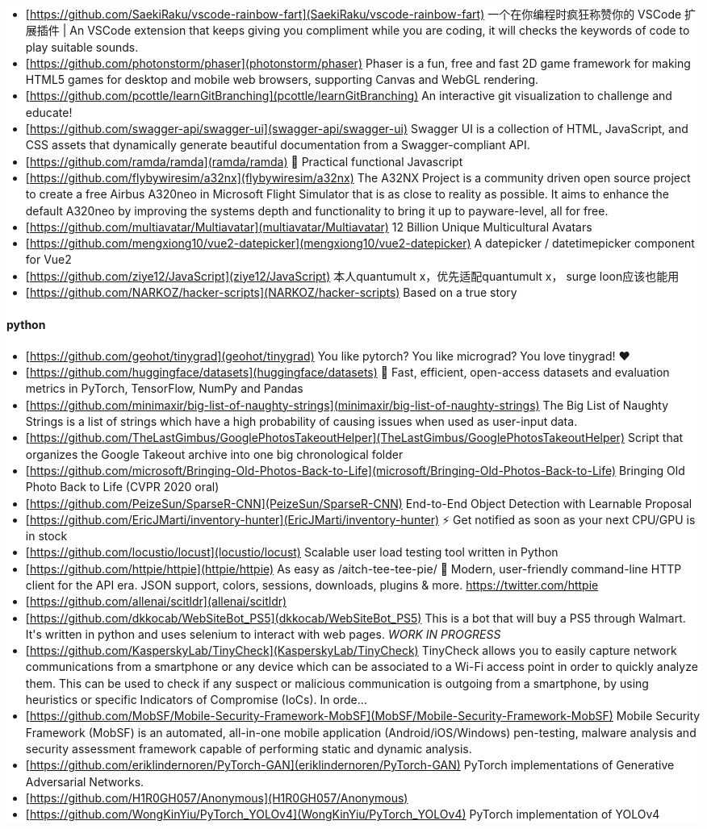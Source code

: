 * [https://github.com/SaekiRaku/vscode-rainbow-fart](SaekiRaku/vscode-rainbow-fart) 一个在你编程时疯狂称赞你的 VSCode 扩展插件 | An VSCode extension that keeps giving you compliment while you are coding, it will checks the keywords of code to play suitable sounds.
* [https://github.com/photonstorm/phaser](photonstorm/phaser) Phaser is a fun, free and fast 2D game framework for making HTML5 games for desktop and mobile web browsers, supporting Canvas and WebGL rendering.
* [https://github.com/pcottle/learnGitBranching](pcottle/learnGitBranching) An interactive git visualization to challenge and educate!
* [https://github.com/swagger-api/swagger-ui](swagger-api/swagger-ui) Swagger UI is a collection of HTML, JavaScript, and CSS assets that dynamically generate beautiful documentation from a Swagger-compliant API.
* [https://github.com/ramda/ramda](ramda/ramda) 🐏 Practical functional Javascript
* [https://github.com/flybywiresim/a32nx](flybywiresim/a32nx) The A32NX Project is a community driven open source project to create a free Airbus A320neo in Microsoft Flight Simulator that is as close to reality as possible. It aims to enhance the default A320neo by improving the systems depth and functionality to bring it up to payware-level, all for free.
* [https://github.com/multiavatar/Multiavatar](multiavatar/Multiavatar) 12 Billion Unique Multicultural Avatars
* [https://github.com/mengxiong10/vue2-datepicker](mengxiong10/vue2-datepicker) A datepicker / datetimepicker component for Vue2
* [https://github.com/ziye12/JavaScript](ziye12/JavaScript) 本人quantumult x，优先适配quantumult x， surge loon应该也能用
* [https://github.com/NARKOZ/hacker-scripts](NARKOZ/hacker-scripts) Based on a true story

#### python
* [https://github.com/geohot/tinygrad](geohot/tinygrad) You like pytorch? You like micrograd? You love tinygrad! ❤️
* [https://github.com/huggingface/datasets](huggingface/datasets) 🤗 Fast, efficient, open-access datasets and evaluation metrics in PyTorch, TensorFlow, NumPy and Pandas
* [https://github.com/minimaxir/big-list-of-naughty-strings](minimaxir/big-list-of-naughty-strings) The Big List of Naughty Strings is a list of strings which have a high probability of causing issues when used as user-input data.
* [https://github.com/TheLastGimbus/GooglePhotosTakeoutHelper](TheLastGimbus/GooglePhotosTakeoutHelper) Script that organizes the Google Takeout archive into one big chronological folder
* [https://github.com/microsoft/Bringing-Old-Photos-Back-to-Life](microsoft/Bringing-Old-Photos-Back-to-Life) Bringing Old Photo Back to Life (CVPR 2020 oral)
* [https://github.com/PeizeSun/SparseR-CNN](PeizeSun/SparseR-CNN) End-to-End Object Detection with Learnable Proposal
* [https://github.com/EricJMarti/inventory-hunter](EricJMarti/inventory-hunter) ⚡️ Get notified as soon as your next CPU/GPU is in stock
* [https://github.com/locustio/locust](locustio/locust) Scalable user load testing tool written in Python
* [https://github.com/httpie/httpie](httpie/httpie) As easy as /aitch-tee-tee-pie/ 🥧 Modern, user-friendly command-line HTTP client for the API era. JSON support, colors, sessions, downloads, plugins & more. https://twitter.com/httpie
* [https://github.com/allenai/scitldr](allenai/scitldr)
* [https://github.com/dkkocab/WebSiteBot_PS5](dkkocab/WebSiteBot_PS5) This is a bot that will buy a PS5 through Walmart. It's written in python and uses selenium to interact with web pages. *WORK IN PROGRESS*
* [https://github.com/KasperskyLab/TinyCheck](KasperskyLab/TinyCheck) TinyCheck allows you to easily capture network communications from a smartphone or any device which can be associated to a Wi-Fi access point in order to quickly analyze them. This can be used to check if any suspect or malicious communication is outgoing from a smartphone, by using heuristics or specific Indicators of Compromise (IoCs). In orde…
* [https://github.com/MobSF/Mobile-Security-Framework-MobSF](MobSF/Mobile-Security-Framework-MobSF) Mobile Security Framework (MobSF) is an automated, all-in-one mobile application (Android/iOS/Windows) pen-testing, malware analysis and security assessment framework capable of performing static and dynamic analysis.
* [https://github.com/eriklindernoren/PyTorch-GAN](eriklindernoren/PyTorch-GAN) PyTorch implementations of Generative Adversarial Networks.
* [https://github.com/H1R0GH057/Anonymous](H1R0GH057/Anonymous)
* [https://github.com/WongKinYiu/PyTorch_YOLOv4](WongKinYiu/PyTorch_YOLOv4) PyTorch implementation of YOLOv4